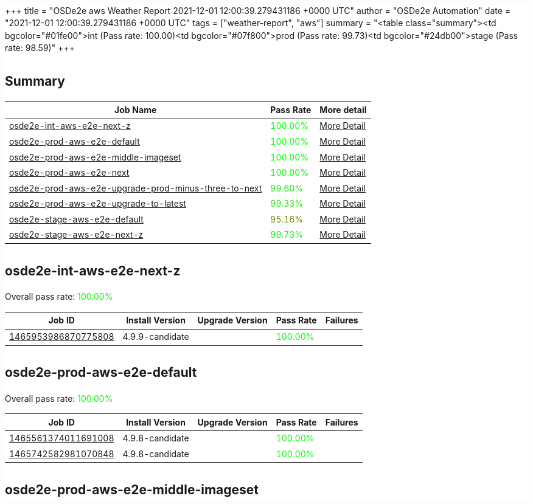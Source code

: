 +++
title = "OSDe2e aws Weather Report 2021-12-01 12:00:39.279431186 +0000 UTC"
author = "OSDe2e Automation"
date = "2021-12-01 12:00:39.279431186 +0000 UTC"
tags = ["weather-report", "aws"]
summary = "<table class=\"summary\"><tr><td bgcolor=\"#01fe00\"></td><td>int (Pass rate: 100.00)</td></tr><tr><td bgcolor=\"#07f800\"></td><td>prod (Pass rate: 99.73)</td></tr><tr><td bgcolor=\"#24db00\"></td><td>stage (Pass rate: 98.59)</td></tr></table>"
+++
## Summary

| Job Name | Pass Rate | More detail |
|----------|-----------|-------------|
|[osde2e-int-aws-e2e-next-z](https://prow.ci.openshift.org/?job=osde2e-int-aws-e2e-next-z)| <span style="color:#01fe00;">100.00%</span>|[More Detail](#osde2e-int-aws-e2e-next-z)|
|[osde2e-prod-aws-e2e-default](https://prow.ci.openshift.org/?job=osde2e-prod-aws-e2e-default)| <span style="color:#01fe00;">100.00%</span>|[More Detail](#osde2e-prod-aws-e2e-default)|
|[osde2e-prod-aws-e2e-middle-imageset](https://prow.ci.openshift.org/?job=osde2e-prod-aws-e2e-middle-imageset)| <span style="color:#01fe00;">100.00%</span>|[More Detail](#osde2e-prod-aws-e2e-middle-imageset)|
|[osde2e-prod-aws-e2e-next](https://prow.ci.openshift.org/?job=osde2e-prod-aws-e2e-next)| <span style="color:#01fe00;">100.00%</span>|[More Detail](#osde2e-prod-aws-e2e-next)|
|[osde2e-prod-aws-e2e-upgrade-prod-minus-three-to-next](https://prow.ci.openshift.org/?job=osde2e-prod-aws-e2e-upgrade-prod-minus-three-to-next)| <span style="color:#0bf400;">99.60%</span>|[More Detail](#osde2e-prod-aws-e2e-upgrade-prod-minus-three-to-next)|
|[osde2e-prod-aws-e2e-upgrade-to-latest](https://prow.ci.openshift.org/?job=osde2e-prod-aws-e2e-upgrade-to-latest)| <span style="color:#12ed00;">99.33%</span>|[More Detail](#osde2e-prod-aws-e2e-upgrade-to-latest)|
|[osde2e-stage-aws-e2e-default](https://prow.ci.openshift.org/?job=osde2e-stage-aws-e2e-default)| <span style="color:#7c8300;">95.16%</span>|[More Detail](#osde2e-stage-aws-e2e-default)|
|[osde2e-stage-aws-e2e-next-z](https://prow.ci.openshift.org/?job=osde2e-stage-aws-e2e-next-z)| <span style="color:#07f800;">99.73%</span>|[More Detail](#osde2e-stage-aws-e2e-next-z)|



## osde2e-int-aws-e2e-next-z

Overall pass rate: <span style="color:#01fe00;">100.00%</span>

| Job ID | Install Version | Upgrade Version | Pass Rate | Failures |
|--------|-----------------|-----------------|-----------|----------|
[1465953986870775808](https://prow.ci.openshift.org/view/gs/origin-ci-test/logs/osde2e-int-aws-e2e-next-z/1465953986870775808) | 4.9.9-candidate |  | <span style="color:#01fe00;">100.00%</span>|



## osde2e-prod-aws-e2e-default

Overall pass rate: <span style="color:#01fe00;">100.00%</span>

| Job ID | Install Version | Upgrade Version | Pass Rate | Failures |
|--------|-----------------|-----------------|-----------|----------|
[1465561374011691008](https://prow.ci.openshift.org/view/gs/origin-ci-test/logs/osde2e-prod-aws-e2e-default/1465561374011691008) | 4.9.8-candidate |  | <span style="color:#01fe00;">100.00%</span>|
[1465742582981070848](https://prow.ci.openshift.org/view/gs/origin-ci-test/logs/osde2e-prod-aws-e2e-default/1465742582981070848) | 4.9.8-candidate |  | <span style="color:#01fe00;">100.00%</span>|



## osde2e-prod-aws-e2e-middle-imageset
